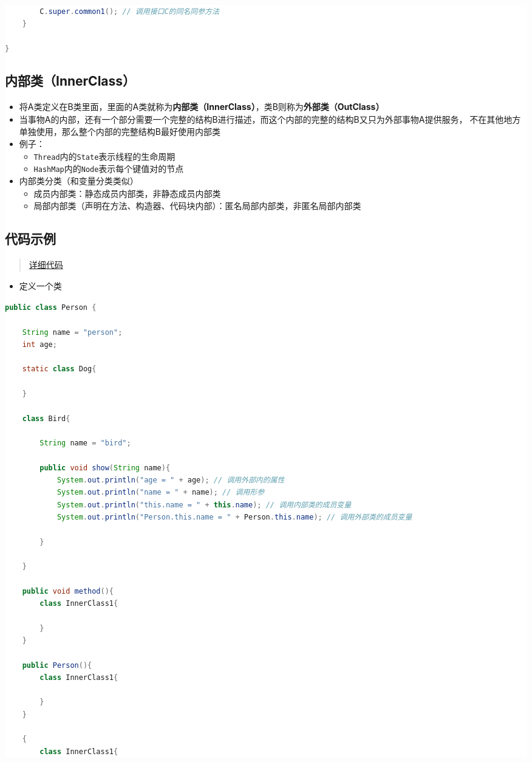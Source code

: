 ```java
        C.super.common1(); // 调用接口C的同名同参方法
    }

}
```

## 内部类（InnerClass）

* 将A类定义在B类里面，里面的A类就称为**内部类（InnerClass）**，类B则称为**外部类（OutClass）**
* 当事物A的内部，还有一个部分需要一个完整的结构B进行描述，而这个内部的完整的结构B又只为外部事物A提供服务，
不在其他地方单独使用，那么整个内部的完整结构B最好使用内部类
* 例子：
    * `Thread`内的`State`表示线程的生命周期
    * `HashMap`内的`Node`表示每个键值对的节点
* 内部类分类（和变量分类类似）
    * 成员内部类：静态成员内部类，非静态成员内部类
    * 局部内部类（声明在方法、构造器、代码块内部）：匿名局部内部类，非匿名局部内部类

## 代码示例

> [详细代码](https://github.com/follow1123/java-basics/blob/main/src/main/java/cn/y/java/oop/innerclass/InnerClassTest.java)

* 定义一个类

```java
public class Person {

    String name = "person";
    int age;

    static class Dog{

    }

    class Bird{

        String name = "bird";
        
        public void show(String name){
            System.out.println("age = " + age); // 调用外部内的属性
            System.out.println("name = " + name); // 调用形参
            System.out.println("this.name = " + this.name); // 调用内部类的成员变量
            System.out.println("Person.this.name = " + Person.this.name); // 调用外部类的成员变量

        }

    }

    public void method(){
        class InnerClass1{

        }
    }

    public Person(){
        class InnerClass1{

        }
    }

    {
        class InnerClass1{

```